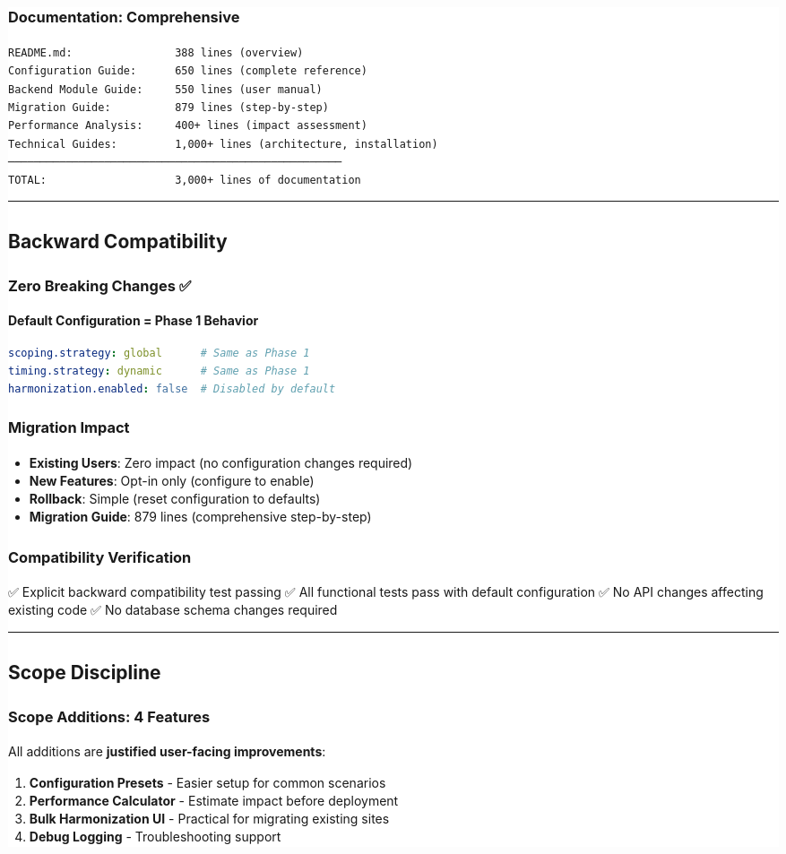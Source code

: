 ### Documentation: Comprehensive

```
README.md:                388 lines (overview)
Configuration Guide:      650 lines (complete reference)
Backend Module Guide:     550 lines (user manual)
Migration Guide:          879 lines (step-by-step)
Performance Analysis:     400+ lines (impact assessment)
Technical Guides:         1,000+ lines (architecture, installation)
────────────────────────────────────────────────────
TOTAL:                    3,000+ lines of documentation
```

---

## Backward Compatibility

### Zero Breaking Changes ✅

**Default Configuration = Phase 1 Behavior**

```yaml
scoping.strategy: global      # Same as Phase 1
timing.strategy: dynamic      # Same as Phase 1
harmonization.enabled: false  # Disabled by default
```

### Migration Impact

- **Existing Users**: Zero impact (no configuration changes required)
- **New Features**: Opt-in only (configure to enable)
- **Rollback**: Simple (reset configuration to defaults)
- **Migration Guide**: 879 lines (comprehensive step-by-step)

### Compatibility Verification

✅ Explicit backward compatibility test passing
✅ All functional tests pass with default configuration
✅ No API changes affecting existing code
✅ No database schema changes required

---

## Scope Discipline

### Scope Additions: 4 Features

All additions are **justified user-facing improvements**:

1. **Configuration Presets** - Easier setup for common scenarios
2. **Performance Calculator** - Estimate impact before deployment
3. **Bulk Harmonization UI** - Practical for migrating existing sites
4. **Debug Logging** - Troubleshooting support
